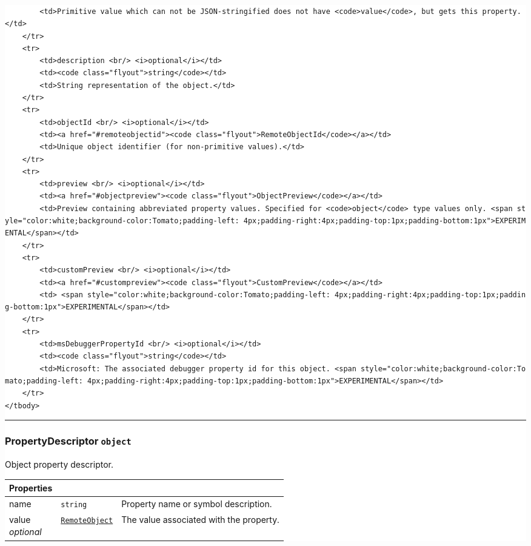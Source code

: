             <td>Primitive value which can not be JSON-stringified does not have <code>value</code>, but gets this property.</td>
        </tr>
        <tr>
            <td>description <br/> <i>optional</i></td>
            <td><code class="flyout">string</code></td>
            <td>String representation of the object.</td>
        </tr>
        <tr>
            <td>objectId <br/> <i>optional</i></td>
            <td><a href="#remoteobjectid"><code class="flyout">RemoteObjectId</code></a></td>
            <td>Unique object identifier (for non-primitive values).</td>
        </tr>
        <tr>
            <td>preview <br/> <i>optional</i></td>
            <td><a href="#objectpreview"><code class="flyout">ObjectPreview</code></a></td>
            <td>Preview containing abbreviated property values. Specified for <code>object</code> type values only. <span style="color:white;background-color:Tomato;padding-left: 4px;padding-right:4px;padding-top:1px;padding-bottom:1px">EXPERIMENTAL</span></td>
        </tr>
        <tr>
            <td>customPreview <br/> <i>optional</i></td>
            <td><a href="#custompreview"><code class="flyout">CustomPreview</code></a></td>
            <td> <span style="color:white;background-color:Tomato;padding-left: 4px;padding-right:4px;padding-top:1px;padding-bottom:1px">EXPERIMENTAL</span></td>
        </tr>
        <tr>
            <td>msDebuggerPropertyId <br/> <i>optional</i></td>
            <td><code class="flyout">string</code></td>
            <td>Microsoft: The associated debugger property id for this object. <span style="color:white;background-color:Tomato;padding-left: 4px;padding-right:4px;padding-top:1px;padding-bottom:1px">EXPERIMENTAL</span></td>
        </tr>
    </tbody>
</table>
</p>

---

### <a name="propertydescriptor"></a> PropertyDescriptor `object`

Object property descriptor.

</p>

<table>
    <thead>
        <tr>
            <th>Properties</th>
            <th></th>
            <th></th>
        </tr>
    </thead>
    <tbody>
        <tr>
            <td>name</td>
            <td><code class="flyout">string</code></td>
            <td>Property name or symbol description.</td>
        </tr>
        <tr>
            <td>value <br/> <i>optional</i></td>
            <td><a href="#remoteobject"><code class="flyout">RemoteObject</code></a></td>
            <td>The value associated with the property.</td>
        </tr>